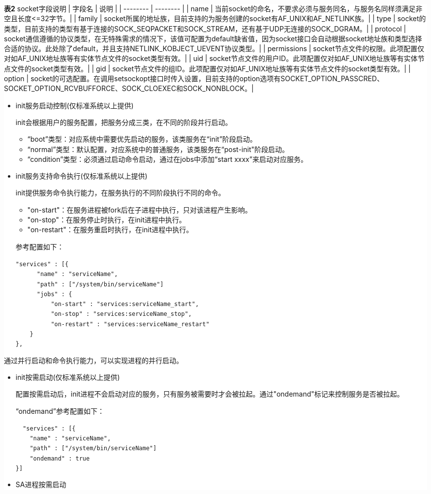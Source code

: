    **表2**  socket字段说明
   | 字段名 | 说明 |
   | -------- | -------- |
   | name | 当前socket的命名，不要求必须与服务同名，与服务名同样须满足非空且长度<=32字节。|
   | family | socket所属的地址族，目前支持的为服务创建的socket有AF_UNIX和AF_NETLINK族。|
   | type | socket的类型，目前支持的类型有基于连接的SOCK_SEQPACKET和SOCK_STREAM，还有基于UDP无连接的SOCK_DGRAM。|
   | protocol | socket通信遵循的协议类型，在无特殊需求的情况下，该值可配置为default缺省值，因为socket接口会自动根据socket地址族和类型选择合适的协议。此处除了default，并且支持NETLINK_KOBJECT_UEVENT协议类型。|
   | permissions | socket节点文件的权限。此项配置仅对如AF_UNIX地址族等有实体节点文件的socket类型有效。|
   | uid | socket节点文件的用户ID。此项配置仅对如AF_UNIX地址族等有实体节点文件的socket类型有效。|
   | gid | socket节点文件的组ID。此项配置仅对如AF_UNIX地址族等有实体节点文件的socket类型有效。|
   | option | socket的可选配置。在调用setsockopt接口时传入设置，目前支持的option选项有SOCKET_OPTION_PASSCRED、SOCKET_OPTION_RCVBUFFORCE、SOCK_CLOEXEC和SOCK_NONBLOCK。|

  - init服务启动控制(仅标准系统以上提供)<a name = "section56901555918">

    init会根据用户的服务配置，把服务分成三类，在不同的阶段并行启动。

    - “boot”类型：对应系统中需要优先启动的服务，该类服务在“init”阶段启动。
    - “normal”类型：默认配置，对应系统中的普通服务，该类服务在“post-init"阶段启动。
    - “condition”类型：必须通过启动命令启动，通过在jobs中添加“start xxxx”来启动对应服务。

  - init服务支持命令执行(仅标准系统以上提供)<a name="section56901555919"></a>

    init提供服务命令执行能力，在服务执行的不同阶段执行不同的命令。

    - "on-start"：在服务进程被fork后在子进程中执行，只对该进程产生影响。
    - "on-stop"：在服务停止时执行，在init进程中执行。
    - "on-restart"：在服务重启时执行，在init进程中执行。

    参考配置如下：
    ```
    "services" : [{
          "name" : "serviceName",
          "path" : ["/system/bin/serviceName"]
          "jobs" : {
              "on-start" : "services:serviceName_start",
              "on-stop" : "services:serviceName_stop",
              "on-restart" : "services:serviceName_restart"
        }
    },
    ```

  通过并行启动和命令执行能力，可以实现进程的并行启动。

  - init按需启动(仅标准系统以上提供) <a name="section56901555920">

    配置按需启动后，init进程不会启动对应的服务，只有服务被需要时才会被拉起。通过"ondemand"标记来控制服务是否被拉起。

    “ondemand”参考配置如下：
    ```
      "services" : [{
        "name" : "serviceName",
        "path" : ["/system/bin/serviceName"]
        "ondemand" : true
    }]
    ```
  - SA进程按需启动
